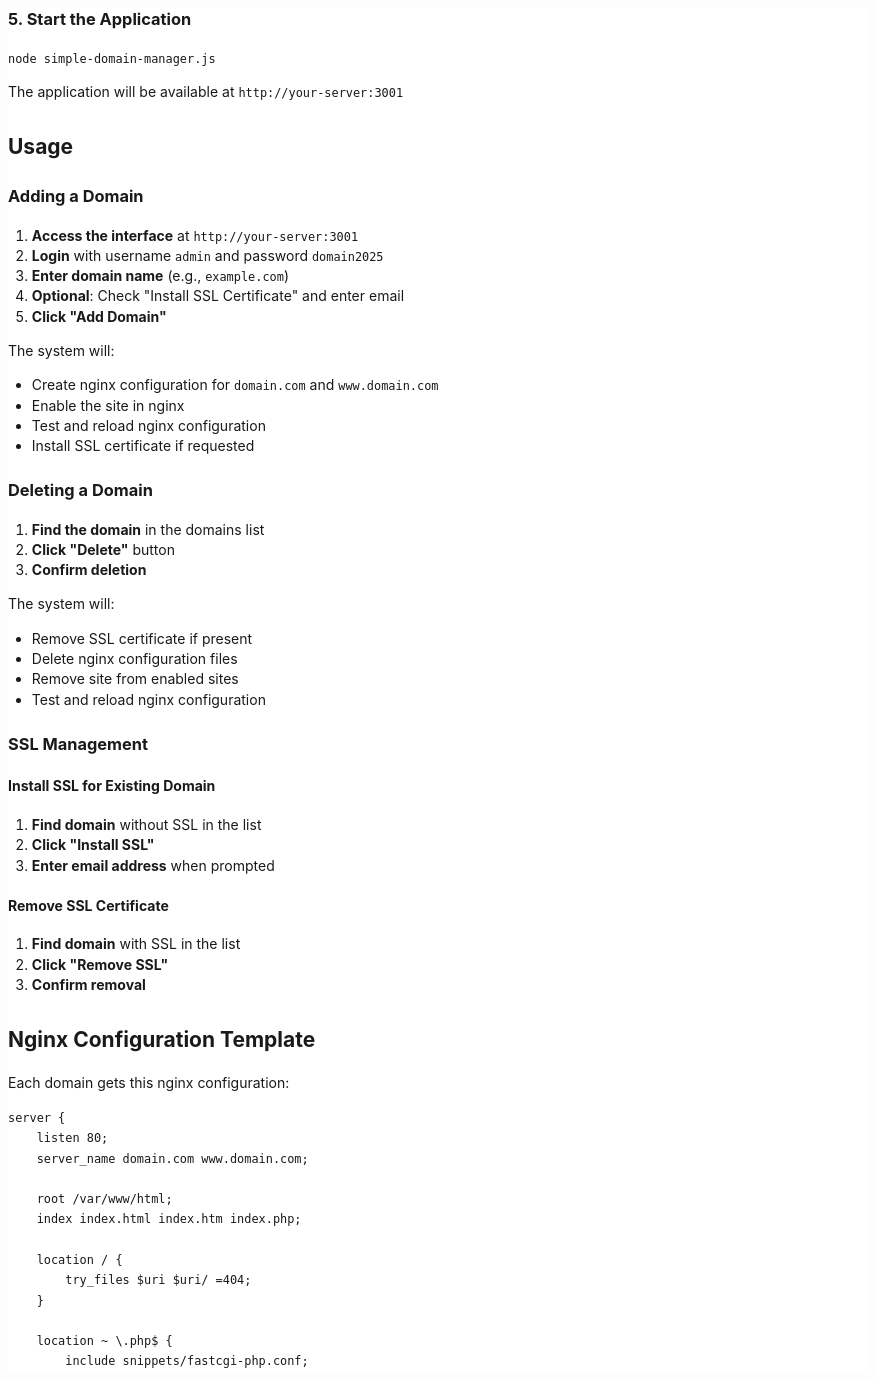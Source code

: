 ### 5. Start the Application
```bash
node simple-domain-manager.js
```

The application will be available at `http://your-server:3001`

## Usage

### Adding a Domain

1. **Access the interface** at `http://your-server:3001`
2. **Login** with username `admin` and password `domain2025`
3. **Enter domain name** (e.g., `example.com`)
4. **Optional**: Check "Install SSL Certificate" and enter email
5. **Click "Add Domain"**

The system will:
- Create nginx configuration for `domain.com` and `www.domain.com`
- Enable the site in nginx
- Test and reload nginx configuration
- Install SSL certificate if requested

### Deleting a Domain

1. **Find the domain** in the domains list
2. **Click "Delete"** button
3. **Confirm deletion**

The system will:
- Remove SSL certificate if present
- Delete nginx configuration files
- Remove site from enabled sites
- Test and reload nginx configuration

### SSL Management

#### Install SSL for Existing Domain
1. **Find domain** without SSL in the list
2. **Click "Install SSL"**
3. **Enter email address** when prompted

#### Remove SSL Certificate
1. **Find domain** with SSL in the list
2. **Click "Remove SSL"**
3. **Confirm removal**

## Nginx Configuration Template

Each domain gets this nginx configuration:

```nginx
server {
    listen 80;
    server_name domain.com www.domain.com;
    
    root /var/www/html;
    index index.html index.htm index.php;
    
    location / {
        try_files $uri $uri/ =404;
    }
    
    location ~ \.php$ {
        include snippets/fastcgi-php.conf;
```